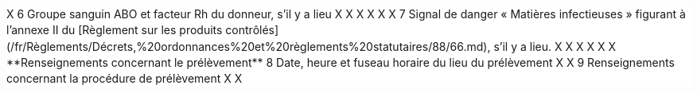 <td></td>
<td></td>
<td></td>
<td>X</td>
<td></td>
<td></td>
<td></td>
<td></td>
</tr>
<tr>
<td>6</td>
<td>Groupe sanguin ABO et facteur Rh du donneur, s’il y a lieu</td>
<td>X</td>
<td>X</td>
<td></td>
<td>X</td>
<td>X</td>
<td></td>
<td>X</td>
<td>X</td>
<td></td>
</tr>
<tr>
<td>7</td>
<td>Signal de danger « Matières infectieuses » figurant à l’annexe II du [Règlement sur les produits contrôlés](/fr/Règlements/Décrets,%20ordonnances%20et%20règlements%20statutaires/88/66.md), s’il y a lieu.</td>
<td>X</td>
<td></td>
<td>X</td>
<td>X</td>
<td></td>
<td>X</td>
<td>X</td>
<td></td>
<td>X</td>
</tr>
<tr>
<td>**Renseignements concernant le prélèvement**</td>
</tr>
<tr>
<td>8</td>
<td>Date, heure et fuseau horaire du lieu du prélèvement</td>
<td></td>
<td>X</td>
<td></td>
<td></td>
<td>X</td>
<td></td>
<td></td>
<td></td>
<td></td>
</tr>
<tr>
<td>9</td>
<td>Renseignements concernant la procédure de prélèvement</td>
<td></td>
<td>X</td>
<td></td>
<td></td>
<td>X</td>
<td></td>
<td></td>
<td></td>